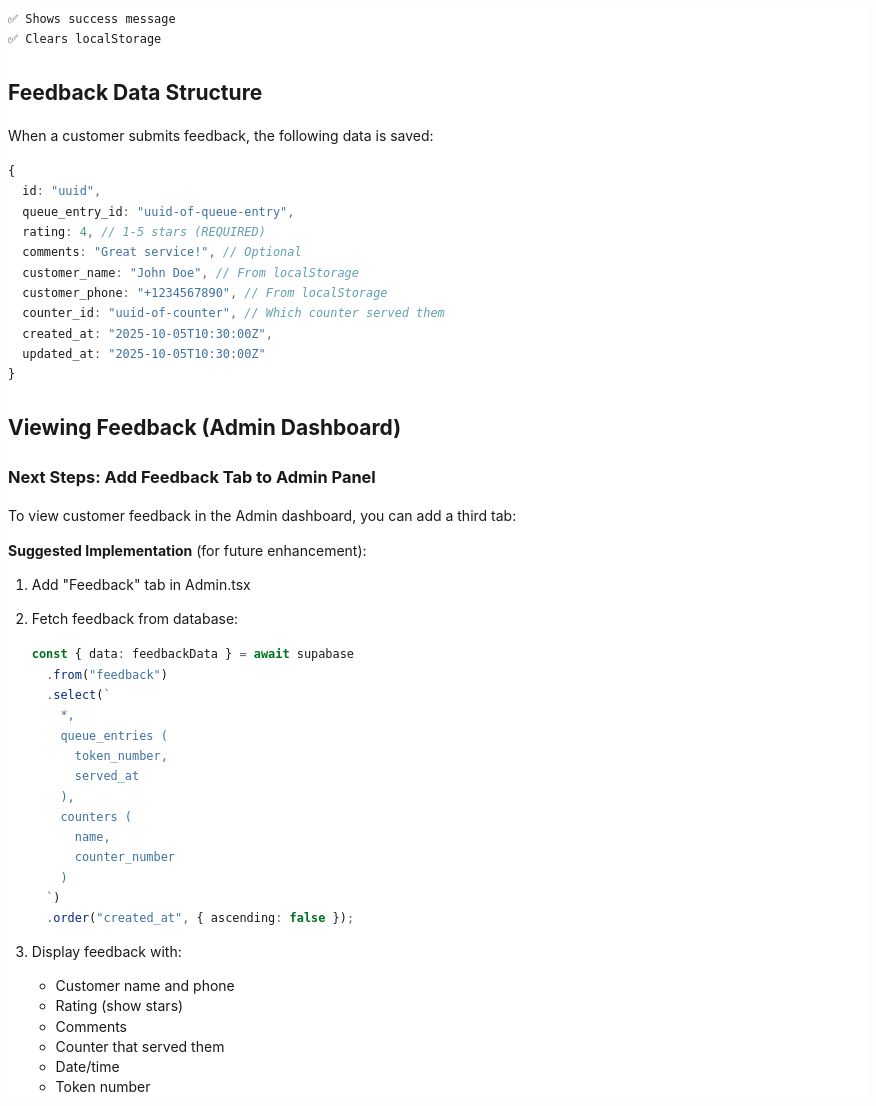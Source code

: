 ```
✅ Shows success message
✅ Clears localStorage
```

## Feedback Data Structure

When a customer submits feedback, the following data is saved:

```typescript
{
  id: "uuid",
  queue_entry_id: "uuid-of-queue-entry",
  rating: 4, // 1-5 stars (REQUIRED)
  comments: "Great service!", // Optional
  customer_name: "John Doe", // From localStorage
  customer_phone: "+1234567890", // From localStorage
  counter_id: "uuid-of-counter", // Which counter served them
  created_at: "2025-10-05T10:30:00Z",
  updated_at: "2025-10-05T10:30:00Z"
}
```

## Viewing Feedback (Admin Dashboard)

### Next Steps: Add Feedback Tab to Admin Panel

To view customer feedback in the Admin dashboard, you can add a third tab:

**Suggested Implementation** (for future enhancement):

1. Add "Feedback" tab in Admin.tsx
2. Fetch feedback from database:

   ```typescript
   const { data: feedbackData } = await supabase
     .from("feedback")
     .select(`
       *,
       queue_entries (
         token_number,
         served_at
       ),
       counters (
         name,
         counter_number
       )
     `)
     .order("created_at", { ascending: false });
   ```

3. Display feedback with:
   - Customer name and phone
   - Rating (show stars)
   - Comments
   - Counter that served them
   - Date/time
   - Token number
